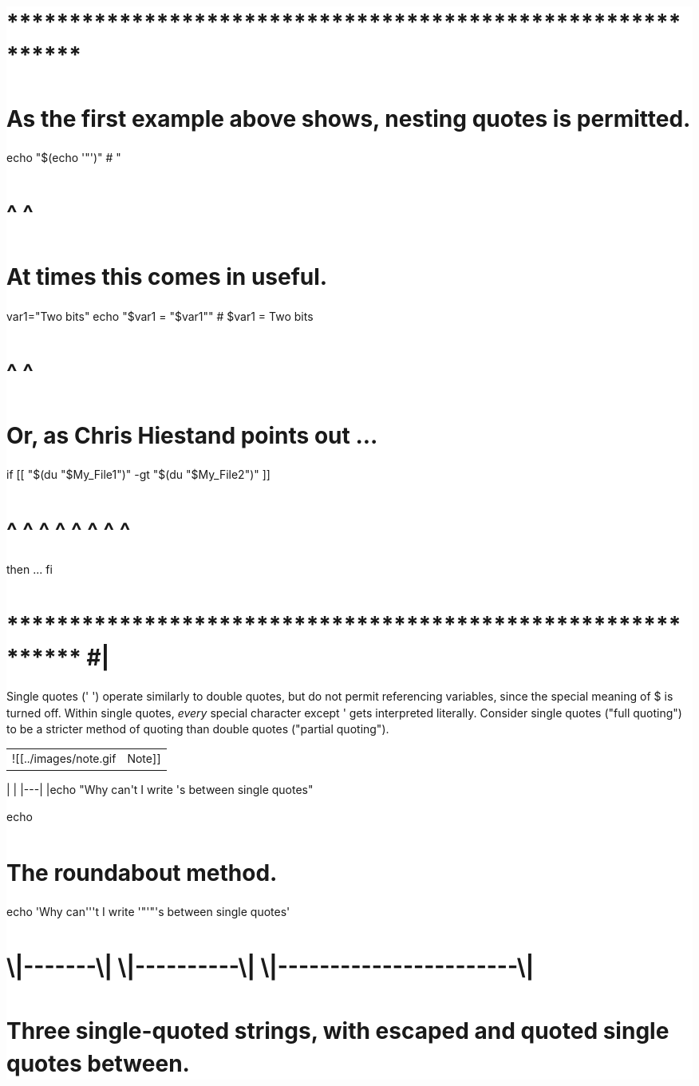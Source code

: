 
# ************************************************************ #
# As the first example above shows, nesting quotes is permitted.

echo "$(echo '"')"           # "
#    ^           ^


# At times this comes in useful.

var1="Two bits"
echo "\$var1 = "$var1""      # $var1 = Two bits
#    ^                ^

# Or, as Chris Hiestand points out ...

if [[ "$(du "$My_File1")" -gt "$(du "$My_File2")" ]]
#     ^     ^         ^ ^     ^     ^         ^ ^
then
  ...
fi
# ************************************************************ #|

Single quotes (' ') operate similarly to double quotes, but do not permit referencing variables, since the special meaning of $ is turned off. Within single quotes, _every_ special character except ' gets interpreted literally. Consider single quotes ("full quoting") to be a stricter method of quoting than double quotes ("partial quoting").

|   |   |
|---|---|
|![[../images/note.gif|Note]]|Since even the escape character (\) gets a literal interpretation within single quotes, trying to enclose a single quote within single quotes will not yield the expected result.

\|   \|
\|---\|
\|echo "Why can't I write 's between single quotes"

echo

# The roundabout method.
echo 'Why can'\''t I write '"'"'s between single quotes'
#    \\|-------\\|  \\|----------\\|   \\|-----------------------\\|
# Three single-quoted strings, with escaped and quoted single quotes between.


[^2]: "Word splitting," in this context, means dividing a character string into separate and discrete arguments.